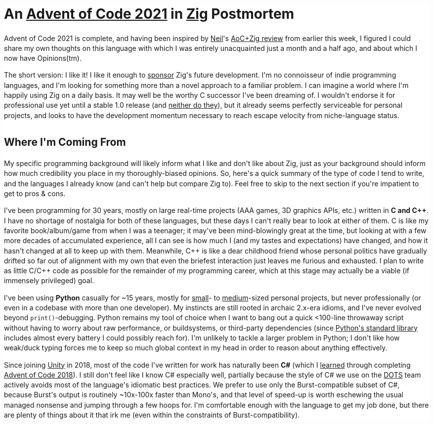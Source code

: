 # An [Advent of Code 2021](https://adventofcode.com/2021) in [Zig](https://ziglang.org/) Postmortem

Advent of Code 2021 is complete, and having been inspired by [Neil](https://github.com/sheredom)'s [AoC+Zig review](https://www.duskborn.com/posts/2021-aoc-zig/) from earlier this week, I figured I could share my own thoughts on this language with which I was entirely unacquainted just a month and a half ago, and about which I now have Opinions(tm).

The short version: I like it! I like it enough to [sponsor](https://ziglang.org/zsf/) Zig's future development. I'm no connoisseur of indie programming languages, and I'm looking for something more than a novel approach to a familiar problem. I can imagine a world where I'm happily using Zig on a daily basis. It may well be the worthy C successor I've been dreaming of. I wouldn't endorse it for professional use yet until a stable 1.0 release (and [neither do they](https://ziglang.org/download/0.9.0/release-notes.html#This-Release-Contains-Bugs)), but it already seems perfectly serviceable for personal projects, and looks to have the development momentum necessary to reach escape velocity from niche-language status.

## Where I'm Coming From

My specific programming background will likely inform what I like and don't like about Zig, just as your background should inform how much credibility you place in my thoroughly-biased opinions. So, here's a quick summary of the type of code I tend to write, and the languages I already know (and can't help but compare Zig to). Feel free to skip to the next section if you're impatient to get to pros & cons.

I've been programming for 30 years, mostly on large real-time projects (AAA games, 3D graphics APIs, etc.) written in **C and C++**. I have no shortage of nostalgia for both of these languages, but these days I can't really bear to look at either of them. C is like my favorite book/album/game from when I was a teenager; it may've been mind-blowingly great at the time, but looking at with a few more decades of accumulated experience, all I can see is how much I (and my tastes and expectations) have changed, and how it hasn't changed at all to keep up with them. Meanwhile, C++ is like a dear childhood friend whose personal politics have gradually drifted so far out of alignment with my own that even the briefest interaction just leaves me furious and exhausted. I plan to write as little C/C++ code as possible for the remainder of my programming career, which at this stage may actually be a viable (if immensely privileged) goal.

I've been using **Python** casually for ~15 years, mostly for [small](https://github.com/cdwfs/efit)- to [medium](https://github.com/cdwfs/pyaiml)-sized personal projects, but never professionally (or even in a codebase with more than one developer). My instincts are still rooted in archaic 2.x-era idioms, and I've never evolved beyond `print()`-debugging. Python remains my tool of choice when I want to bang out a quick <100-line throwaway script without having to worry about raw performance, or buildsystems, or third-party dependencies (since [Python's standard library](https://docs.python.org/3/library/index.html) includes almost every battery I could possibly reach for). I'm unlikely to tackle a larger problem in Python; I don't like how weak/duck typing forces me to keep so much global context in my head in order to reason about anything effectively.

Since joining [Unity](https://unity.com) in 2018, most of the code I've written for work has naturally been **C#** (which I [learned](https://github.com/cdwfs/advent2018) through completing [Advent of Code 2018](https://adventofcode.com/2018)). I still don't feel like I know C# especially well, partially because the style of C# we use on the [DOTS](https://unity.com/dots) team actively avoids most of the language's idiomatic best practices. We prefer to use only the Burst-compatible subset of C#, because Burst's output is routinely ~10x-100x faster than Mono's, and that level of speed-up is worth eschewing the usual managed nonsense and jumping through a few hoops for. I'm comfortable enough with the language to get my job done, but there are plenty of things about it that irk me (even within the constraints of Burst-compatibility).
